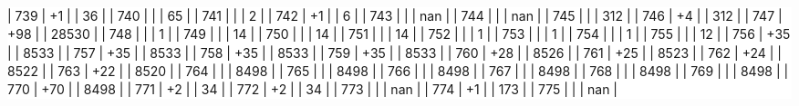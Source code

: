 | 739 |    +1 |          |      36 |
| 740 |       |          |      65 |
| 741 |       |          |       2 |
| 742 |    +1 |          |       6 |
| 743 |       |          |     nan |
| 744 |       |          |     nan |
| 745 |       |          |     312 |
| 746 |    +4 |          |     312 |
| 747 |   +98 |          |   28530 |
| 748 |       |          |       1 |
| 749 |       |          |      14 |
| 750 |       |          |      14 |
| 751 |       |          |      14 |
| 752 |       |          |       1 |
| 753 |       |          |       1 |
| 754 |       |          |       1 |
| 755 |       |          |      12 |
| 756 |   +35 |          |    8533 |
| 757 |   +35 |          |    8533 |
| 758 |   +35 |          |    8533 |
| 759 |   +35 |          |    8533 |
| 760 |   +28 |          |    8526 |
| 761 |   +25 |          |    8523 |
| 762 |   +24 |          |    8522 |
| 763 |   +22 |          |    8520 |
| 764 |       |          |    8498 |
| 765 |       |          |    8498 |
| 766 |       |          |    8498 |
| 767 |       |          |    8498 |
| 768 |       |          |    8498 |
| 769 |       |          |    8498 |
| 770 |   +70 |          |    8498 |
| 771 |    +2 |          |      34 |
| 772 |    +2 |          |      34 |
| 773 |       |          |     nan |
| 774 |    +1 |          |     173 |
| 775 |       |          |     nan |